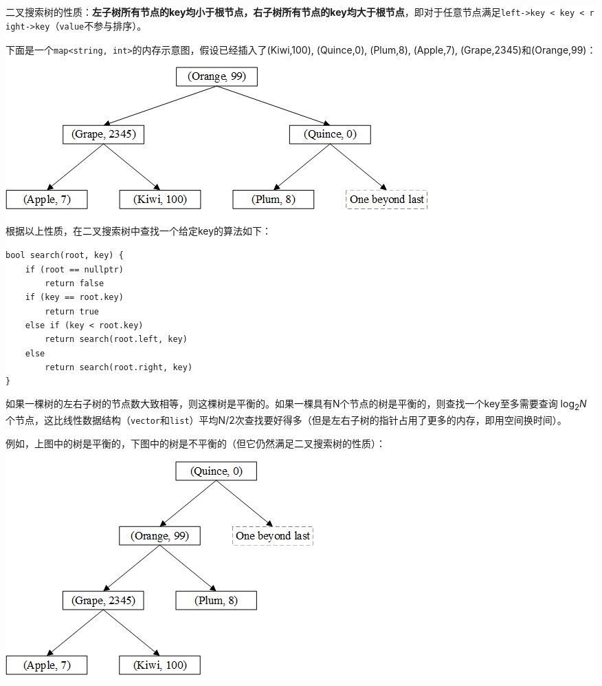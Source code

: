 二叉搜索树的性质：**左子树所有节点的key均小于根节点，右子树所有节点的key均大于根节点**，即对于任意节点满足`left->key < key < right->key`（`value`不参与排序）。

下面是一个`map<string, int>`的内存示意图，假设已经插入了(Kiwi,100), (Quince,0), (Plum,8), (Apple,7), (Grape,2345)和(Orange,99)：

![map示例](/assets/images/ppp-note-ch21-algorithms-and-maps/map示例.png)

根据以上性质，在二叉搜索树中查找一个给定key的算法如下：

```
bool search(root, key) {
    if (root == nullptr)
        return false
    if (key == root.key)
        return true
    else if (key < root.key)
        return search(root.left, key)
    else
        return search(root.right, key)
}
```

如果一棵树的左右子树的节点数大致相等，则这棵树是平衡的。如果一棵具有N个节点的树是平衡的，则查找一个key至多需要查询 $\log_2 N$ 个节点，这比线性数据结构（`vector`和`list`）平均N/2次查找要好得多（但是左右子树的指针占用了更多的内存，即用空间换时间）。

例如，上图中的树是平衡的，下图中的树是不平衡的（但它仍然满足二叉搜索树的性质）：

![非平衡树](/assets/images/ppp-note-ch21-algorithms-and-maps/非平衡树.png)
